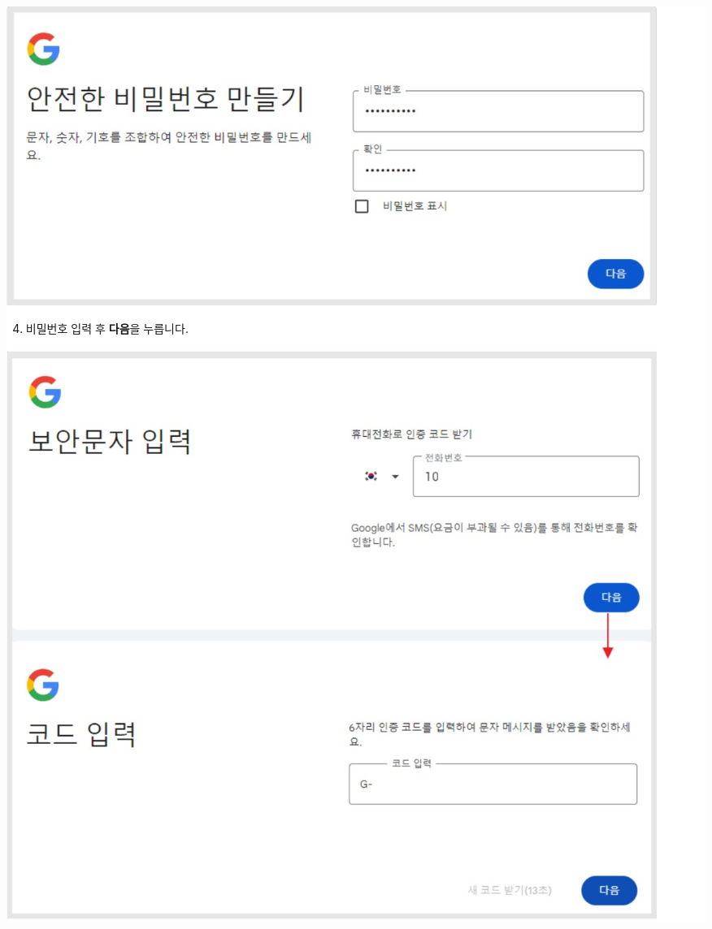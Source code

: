 <img src="/images/2accbac04005c44652e874ae7819c5f7.jpg" alt="file" width="800" height="400" style="max-width: 100%; height: auto;" />

4) 비밀번호 입력 후 **다음**을 누릅니다.



<img src="/images/5253bd34e82c2fbee76c761b53b090f6.jpg" alt="file" width="800" height="400" style="max-width: 100%; height: auto;" />